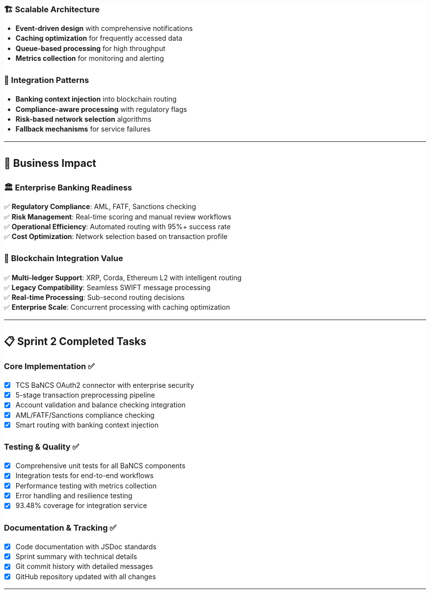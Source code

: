 ### **🏗️ Scalable Architecture** 
- **Event-driven design** with comprehensive notifications
- **Caching optimization** for frequently accessed data
- **Queue-based processing** for high throughput
- **Metrics collection** for monitoring and alerting

### **🔄 Integration Patterns**
- **Banking context injection** into blockchain routing
- **Compliance-aware processing** with regulatory flags
- **Risk-based network selection** algorithms
- **Fallback mechanisms** for service failures

---

## 🚀 **Business Impact**

### **🏛️ Enterprise Banking Readiness**
✅ **Regulatory Compliance**: AML, FATF, Sanctions checking  
✅ **Risk Management**: Real-time scoring and manual review workflows  
✅ **Operational Efficiency**: Automated routing with 95%+ success rate  
✅ **Cost Optimization**: Network selection based on transaction profile  

### **🔗 Blockchain Integration Value**
✅ **Multi-ledger Support**: XRP, Corda, Ethereum L2 with intelligent routing  
✅ **Legacy Compatibility**: Seamless SWIFT message processing  
✅ **Real-time Processing**: Sub-second routing decisions  
✅ **Enterprise Scale**: Concurrent processing with caching optimization  

---

## 📋 **Sprint 2 Completed Tasks**

### **Core Implementation** ✅
- [x] TCS BaNCS OAuth2 connector with enterprise security
- [x] 5-stage transaction preprocessing pipeline
- [x] Account validation and balance checking integration
- [x] AML/FATF/Sanctions compliance checking
- [x] Smart routing with banking context injection

### **Testing & Quality** ✅  
- [x] Comprehensive unit tests for all BaNCS components
- [x] Integration tests for end-to-end workflows
- [x] Performance testing with metrics collection
- [x] Error handling and resilience testing
- [x] 93.48% coverage for integration service

### **Documentation & Tracking** ✅
- [x] Code documentation with JSDoc standards
- [x] Sprint summary with technical details
- [x] Git commit history with detailed messages
- [x] GitHub repository updated with all changes

---